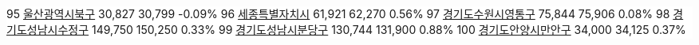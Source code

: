   <tr class="item">
    <td>95</td>
    <td><a href="/apt/울산광역시북구">울산광역시북구</a></td>
    <td>30,827</td>
    <td>30,799</td>
    <td>-0.09%</td>
  </tr>

  <tr class="item">
    <td>96</td>
    <td><a href="/apt/세종특별자치시">세종특별자치시</a></td>
    <td>61,921</td>
    <td>62,270</td>
    <td>0.56%</td>
  </tr>

  <tr class="item">
    <td>97</td>
    <td><a href="/apt/경기도수원시영통구">경기도수원시영통구</a></td>
    <td>75,844</td>
    <td>75,906</td>
    <td>0.08%</td>
  </tr>

  <tr class="item">
    <td>98</td>
    <td><a href="/apt/경기도성남시수정구">경기도성남시수정구</a></td>
    <td>149,750</td>
    <td>150,250</td>
    <td>0.33%</td>
  </tr>

  <tr class="item">
    <td>99</td>
    <td><a href="/apt/경기도성남시분당구">경기도성남시분당구</a></td>
    <td>130,744</td>
    <td>131,900</td>
    <td>0.88%</td>
  </tr>

  <tr class="item">
    <td>100</td>
    <td><a href="/apt/경기도안양시만안구">경기도안양시만안구</a></td>
    <td>34,000</td>
    <td>34,125</td>
    <td>0.37%</td>
  </tr>

  <tr>
    <td colspan="5">
      <script async src="https://pagead2.googlesyndication.com/pagead/js/adsbygoogle.js?client=ca-pub-3485438051770037"
          crossorigin="anonymous"></script>
      <ins class="adsbygoogle"
          style="display:block; text-align:center;"
          data-ad-layout="in-article"
          data-ad-format="fluid"
          data-ad-client="ca-pub-3485438051770037"
          data-ad-slot="2046582130"></ins>
      <script>
          (adsbygoogle = window.adsbygoogle || []).push({});
      </script>
    </td>
  </tr>            
            